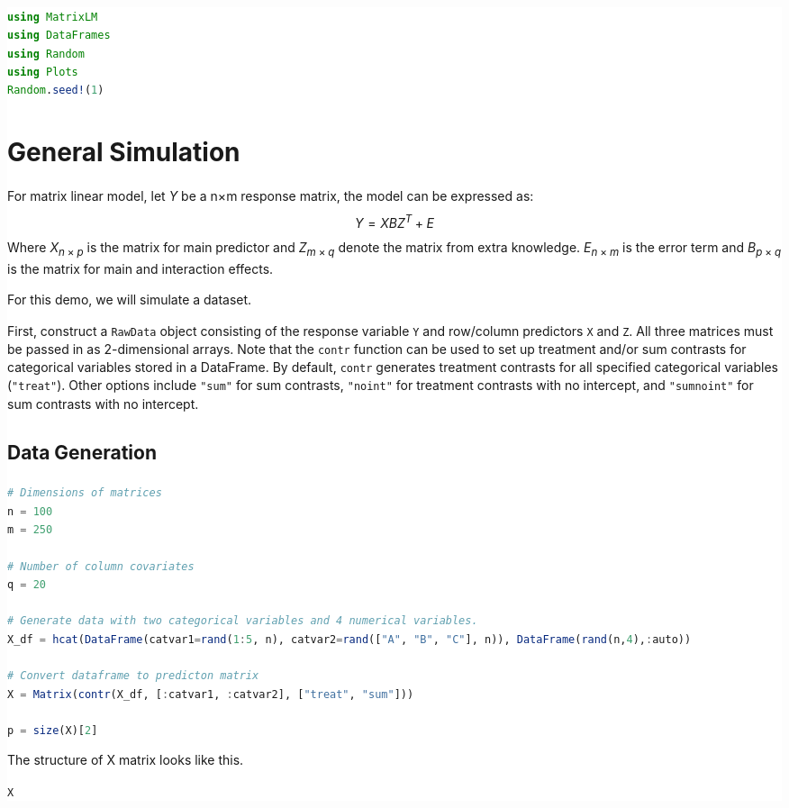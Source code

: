 ```julia
using MatrixLM
using DataFrames
using Random
using Plots
Random.seed!(1)
```




# General Simulation

For matrix linear model, let $Y$ be a n$\times$m response matrix, the model can be expressed as: 
$$ Y = XBZ^T+E $$
Where $X_{n \times p}$ is the matrix for main predictor and $Z_{m \times q}$ denote the matrix from extra knowledge. $E_{n \times m}$ is the error term and $B_{p \times q}$ is the matrix for main and interaction effects.

For this demo, we will simulate a dataset.

First, construct a `RawData` object consisting of the response variable `Y` and row/column predictors `X` and `Z`. All three matrices must be passed in as 2-dimensional arrays. Note that the `contr` function can be used to set up treatment and/or sum contrasts for categorical variables stored in a DataFrame. By default, `contr` generates treatment contrasts for all specified categorical variables (`"treat"`). Other options include `"sum"` for sum contrasts, `"noint"` for treatment contrasts with no intercept, and `"sumnoint"` for sum contrasts with no intercept. 

## Data Generation


```julia
# Dimensions of matrices 
n = 100
m = 250

# Number of column covariates
q = 20

# Generate data with two categorical variables and 4 numerical variables.
X_df = hcat(DataFrame(catvar1=rand(1:5, n), catvar2=rand(["A", "B", "C"], n)), DataFrame(rand(n,4),:auto))

# Convert dataframe to predicton matrix
X = Matrix(contr(X_df, [:catvar1, :catvar2], ["treat", "sum"]))

p = size(X)[2]
```

The structure of X matrix looks like this.


```julia
X
```
